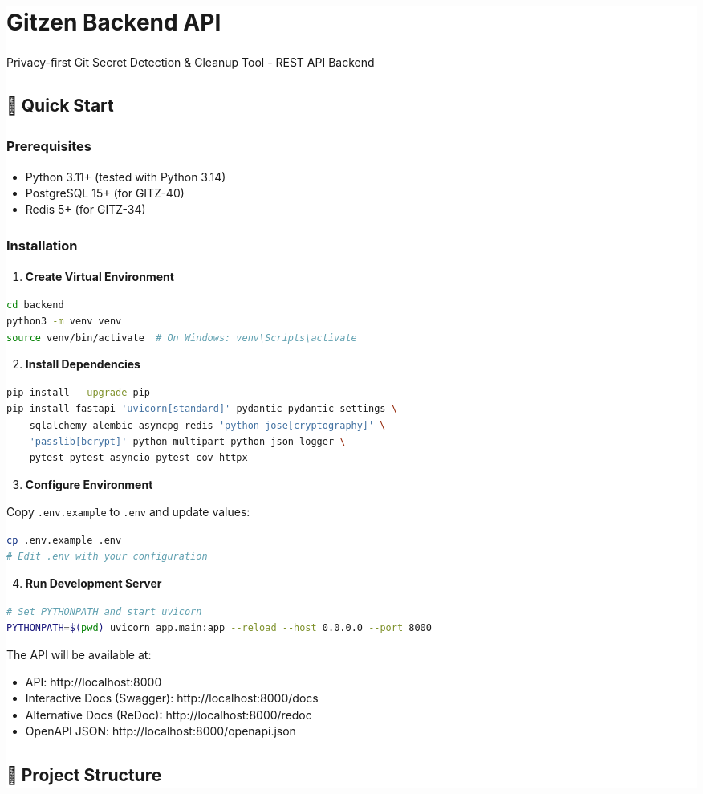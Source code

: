 # Gitzen Backend API

Privacy-first Git Secret Detection & Cleanup Tool - REST API Backend

## 🚀 Quick Start

### Prerequisites

- Python 3.11+ (tested with Python 3.14)
- PostgreSQL 15+ (for GITZ-40)
- Redis 5+ (for GITZ-34)

### Installation

1. **Create Virtual Environment**

```bash
cd backend
python3 -m venv venv
source venv/bin/activate  # On Windows: venv\Scripts\activate
```

2. **Install Dependencies**

```bash
pip install --upgrade pip
pip install fastapi 'uvicorn[standard]' pydantic pydantic-settings \
    sqlalchemy alembic asyncpg redis 'python-jose[cryptography]' \
    'passlib[bcrypt]' python-multipart python-json-logger \
    pytest pytest-asyncio pytest-cov httpx
```

3. **Configure Environment**

Copy `.env.example` to `.env` and update values:

```bash
cp .env.example .env
# Edit .env with your configuration
```

4. **Run Development Server**

```bash
# Set PYTHONPATH and start uvicorn
PYTHONPATH=$(pwd) uvicorn app.main:app --reload --host 0.0.0.0 --port 8000
```

The API will be available at:
- API: http://localhost:8000
- Interactive Docs (Swagger): http://localhost:8000/docs
- Alternative Docs (ReDoc): http://localhost:8000/redoc
- OpenAPI JSON: http://localhost:8000/openapi.json

## 📁 Project Structure

